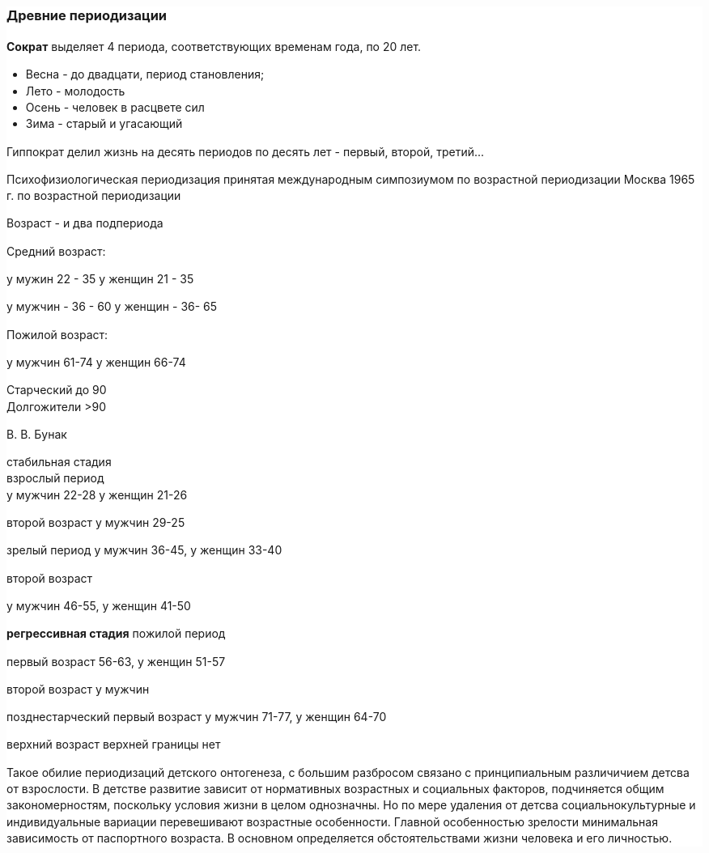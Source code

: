 ### Древние периодизации

**Сократ** выделяет 4 периода, соответствующих временам года, по 20 лет.

* Весна - до двадцати, период становления;
* Лето - молодость
* Осень - человек в расцвете сил
* Зима - старый и угасающий

Гиппократ делил жизнь на десять периодов по десять лет - первый, второй, третий...

Психофизиологическая периодизация принятая международным симпозиумом по возрастной периодизации Москва 1965 г. по возрастной периодизации

Возраст - и два подпериода

Средний возраст:

у мужин 22 - 35
у женщин 21 - 35

у мужчин - 36 - 60
у женщин - 36- 65

Пожилой возраст:

у мужчин 61-74
у женщин 66-74

Старческий до 90  
Долгожители >90

В. В. Бунак

стабильная стадия  
взрослый период  
у мужчин 22-28
у женщин 21-26

второй возраст у мужчин 29-25

зрелый период
у мужчин 36-45,
у женщин 33-40

второй возраст

у мужчин 46-55, у женщин 41-50

**регрессивная стадия** пожилой период

первый возраст 56-63, у женщин 51-57

второй возраст у мужчин

позднестарческий
первый возраст у мужчин 71-77, у женщин 64-70

верхний возраст верхней границы нет

Такое обилие периодизаций детского онтогенеза, с большим разбросом связано с принципиальным различичием детсва от взрослости. В детстве развитие зависит от нормативных возрастных и социальных факторов, подчиняется общим закономерностям, поскольку условия жизни в целом однозначны. Но по мере удаления от детсва социальнокультурные и индивидуальные вариации перевешивают возрастные особенности. Главной особенностью зрелости минимальная зависимость от паспортного возраста. В основном определяется обстоятельствами жизни человека и его личностью.
